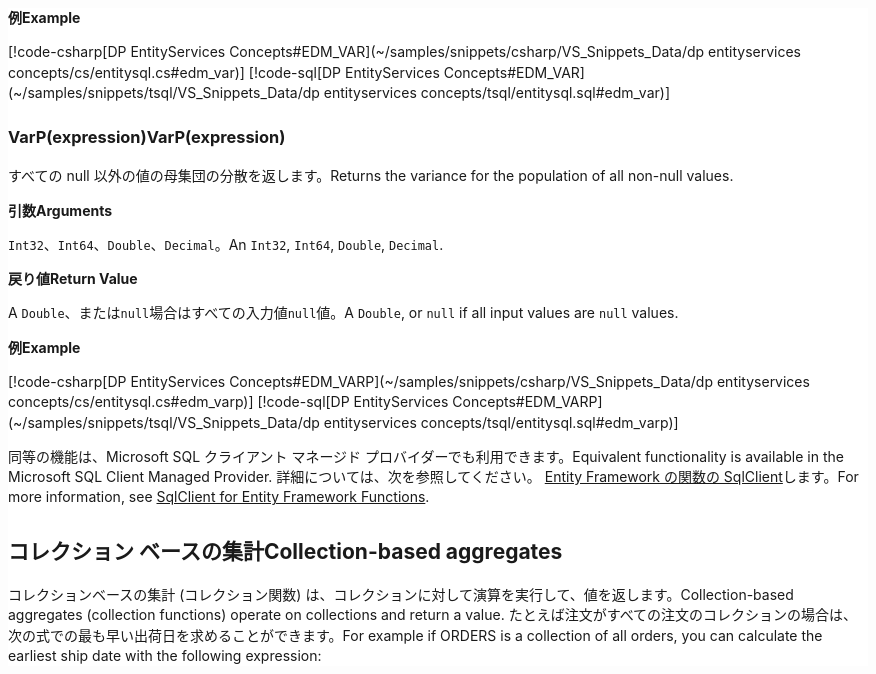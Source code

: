 <span data-ttu-id="f2185-170">**例**</span><span class="sxs-lookup"><span data-stu-id="f2185-170">**Example**</span></span>

[!code-csharp[DP EntityServices Concepts#EDM_VAR](~/samples/snippets/csharp/VS_Snippets_Data/dp entityservices concepts/cs/entitysql.cs#edm_var)]
[!code-sql[DP EntityServices Concepts#EDM_VAR](~/samples/snippets/tsql/VS_Snippets_Data/dp entityservices concepts/tsql/entitysql.sql#edm_var)]

### <a name="varpexpression"></a><span data-ttu-id="f2185-171">VarP(expression)</span><span class="sxs-lookup"><span data-stu-id="f2185-171">VarP(expression)</span></span>

<span data-ttu-id="f2185-172">すべての null 以外の値の母集団の分散を返します。</span><span class="sxs-lookup"><span data-stu-id="f2185-172">Returns the variance for the population of all non-null values.</span></span>

<span data-ttu-id="f2185-173">**引数**</span><span class="sxs-lookup"><span data-stu-id="f2185-173">**Arguments**</span></span>

<span data-ttu-id="f2185-174">`Int32`、`Int64`、`Double`、`Decimal`。</span><span class="sxs-lookup"><span data-stu-id="f2185-174">An `Int32`, `Int64`, `Double`, `Decimal`.</span></span>

<span data-ttu-id="f2185-175">**戻り値**</span><span class="sxs-lookup"><span data-stu-id="f2185-175">**Return Value**</span></span>

<span data-ttu-id="f2185-176">A `Double`、または`null`場合はすべての入力値`null`値。</span><span class="sxs-lookup"><span data-stu-id="f2185-176">A `Double`, or `null` if all input values are `null` values.</span></span>

<span data-ttu-id="f2185-177">**例**</span><span class="sxs-lookup"><span data-stu-id="f2185-177">**Example**</span></span>

[!code-csharp[DP EntityServices Concepts#EDM_VARP](~/samples/snippets/csharp/VS_Snippets_Data/dp entityservices concepts/cs/entitysql.cs#edm_varp)]
[!code-sql[DP EntityServices Concepts#EDM_VARP](~/samples/snippets/tsql/VS_Snippets_Data/dp entityservices concepts/tsql/entitysql.sql#edm_varp)] 

<span data-ttu-id="f2185-178">同等の機能は、Microsoft SQL クライアント マネージド プロバイダーでも利用できます。</span><span class="sxs-lookup"><span data-stu-id="f2185-178">Equivalent functionality is available in the Microsoft SQL Client Managed Provider.</span></span> <span data-ttu-id="f2185-179">詳細については、次を参照してください。 [Entity Framework の関数の SqlClient](../../../../../../docs/framework/data/adonet/ef/sqlclient-for-ef-functions.md)します。</span><span class="sxs-lookup"><span data-stu-id="f2185-179">For more information, see [SqlClient for Entity Framework Functions](../../../../../../docs/framework/data/adonet/ef/sqlclient-for-ef-functions.md).</span></span>

## <a name="collection-based-aggregates"></a><span data-ttu-id="f2185-180">コレクション ベースの集計</span><span class="sxs-lookup"><span data-stu-id="f2185-180">Collection-based aggregates</span></span>

<span data-ttu-id="f2185-181">コレクションベースの集計 (コレクション関数) は、コレクションに対して演算を実行して、値を返します。</span><span class="sxs-lookup"><span data-stu-id="f2185-181">Collection-based aggregates (collection functions) operate on collections and return a value.</span></span> <span data-ttu-id="f2185-182">たとえば注文がすべての注文のコレクションの場合は、次の式での最も早い出荷日を求めることができます。</span><span class="sxs-lookup"><span data-stu-id="f2185-182">For example if ORDERS is a collection of all orders, you can calculate the earliest ship date with the following expression:</span></span>
